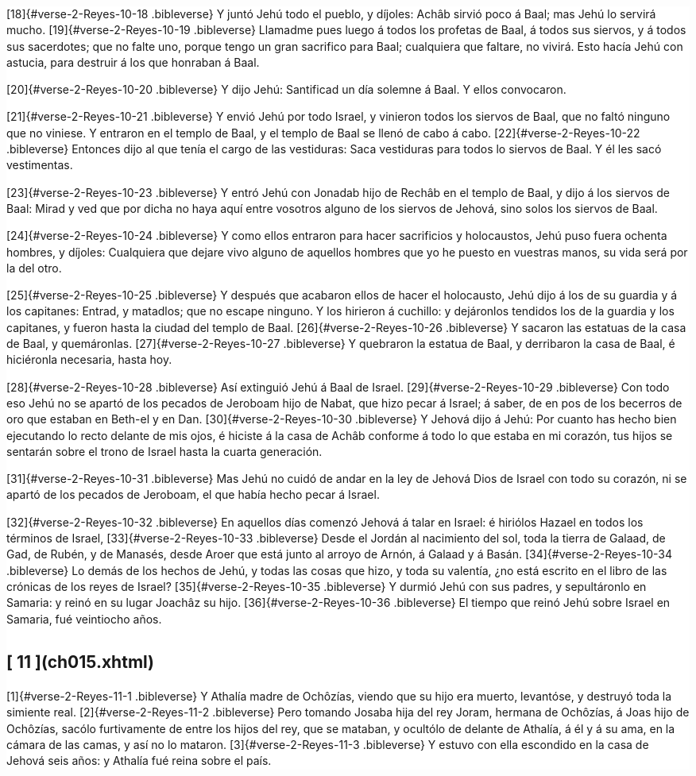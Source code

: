 [18]{#verse-2-Reyes-10-18 .bibleverse} Y juntó Jehú todo el pueblo, y díjoles: Achâb sirvió poco á Baal; mas Jehú lo servirá mucho. [19]{#verse-2-Reyes-10-19 .bibleverse} Llamadme pues luego á todos los profetas de Baal, á todos sus siervos, y á todos sus sacerdotes; que no falte uno, porque tengo un gran sacrifico para Baal; cualquiera que faltare, no vivirá. Esto hacía Jehú con astucia, para destruir á los que honraban á Baal.

[20]{#verse-2-Reyes-10-20 .bibleverse} Y dijo Jehú: Santificad un día solemne á Baal. Y ellos convocaron.

[21]{#verse-2-Reyes-10-21 .bibleverse} Y envió Jehú por todo Israel, y vinieron todos los siervos de Baal, que no faltó ninguno que no viniese. Y entraron en el templo de Baal, y el templo de Baal se llenó de cabo á cabo. [22]{#verse-2-Reyes-10-22 .bibleverse} Entonces dijo al que tenía el cargo de las vestiduras: Saca vestiduras para todos lo siervos de Baal. Y él les sacó vestimentas.

[23]{#verse-2-Reyes-10-23 .bibleverse} Y entró Jehú con Jonadab hijo de Rechâb en el templo de Baal, y dijo á los siervos de Baal: Mirad y ved que por dicha no haya aquí entre vosotros alguno de los siervos de Jehová, sino solos los siervos de Baal.

[24]{#verse-2-Reyes-10-24 .bibleverse} Y como ellos entraron para hacer sacrificios y holocaustos, Jehú puso fuera ochenta hombres, y díjoles: Cualquiera que dejare vivo alguno de aquellos hombres que yo he puesto en vuestras manos, su vida será por la del otro.

[25]{#verse-2-Reyes-10-25 .bibleverse} Y después que acabaron ellos de hacer el holocausto, Jehú dijo á los de su guardia y á los capitanes: Entrad, y matadlos; que no escape ninguno. Y los hirieron á cuchillo: y dejáronlos tendidos los de la guardia y los capitanes, y fueron hasta la ciudad del templo de Baal. [26]{#verse-2-Reyes-10-26 .bibleverse} Y sacaron las estatuas de la casa de Baal, y quemáronlas. [27]{#verse-2-Reyes-10-27 .bibleverse} Y quebraron la estatua de Baal, y derribaron la casa de Baal, é hiciéronla necesaria, hasta hoy.

[28]{#verse-2-Reyes-10-28 .bibleverse} Así extinguió Jehú á Baal de Israel. [29]{#verse-2-Reyes-10-29 .bibleverse} Con todo eso Jehú no se apartó de los pecados de Jeroboam hijo de Nabat, que hizo pecar á Israel; á saber, de en pos de los becerros de oro que estaban en Beth-el y en Dan. [30]{#verse-2-Reyes-10-30 .bibleverse} Y Jehová dijo á Jehú: Por cuanto has hecho bien ejecutando lo recto delante de mis ojos, é hiciste á la casa de Achâb conforme á todo lo que estaba en mi corazón, tus hijos se sentarán sobre el trono de Israel hasta la cuarta generación.

[31]{#verse-2-Reyes-10-31 .bibleverse} Mas Jehú no cuidó de andar en la ley de Jehová Dios de Israel con todo su corazón, ni se apartó de los pecados de Jeroboam, el que había hecho pecar á Israel.

[32]{#verse-2-Reyes-10-32 .bibleverse} En aquellos días comenzó Jehová á talar en Israel: é hiriólos Hazael en todos los términos de Israel, [33]{#verse-2-Reyes-10-33 .bibleverse} Desde el Jordán al nacimiento del sol, toda la tierra de Galaad, de Gad, de Rubén, y de Manasés, desde Aroer que está junto al arroyo de Arnón, á Galaad y á Basán. [34]{#verse-2-Reyes-10-34 .bibleverse} Lo demás de los hechos de Jehú, y todas las cosas que hizo, y toda su valentía, ¿no está escrito en el libro de las crónicas de los reyes de Israel? [35]{#verse-2-Reyes-10-35 .bibleverse} Y durmió Jehú con sus padres, y sepultáronlo en Samaria: y reinó en su lugar Joachâz su hijo. [36]{#verse-2-Reyes-10-36 .bibleverse} El tiempo que reinó Jehú sobre Israel en Samaria, fué veintiocho años. 

<h2 class="chaptertitle">[&nbsp;11&nbsp;](ch015.xhtml)<span><span id="chapter-2-Reyes-11"></span></span></h2>
 
[1]{#verse-2-Reyes-11-1 .bibleverse} Y Athalía madre de Ochôzías, viendo que su hijo era muerto, levantóse, y destruyó toda la simiente real. [2]{#verse-2-Reyes-11-2 .bibleverse} Pero tomando Josaba hija del rey Joram, hermana de Ochôzías, á Joas hijo de Ochôzías, sacólo furtivamente de entre los hijos del rey, que se mataban, y ocultólo de delante de Athalía, á él y á su ama, en la cámara de las camas, y así no lo mataron. [3]{#verse-2-Reyes-11-3 .bibleverse} Y estuvo con ella escondido en la casa de Jehová seis años: y Athalía fué reina sobre el país.

